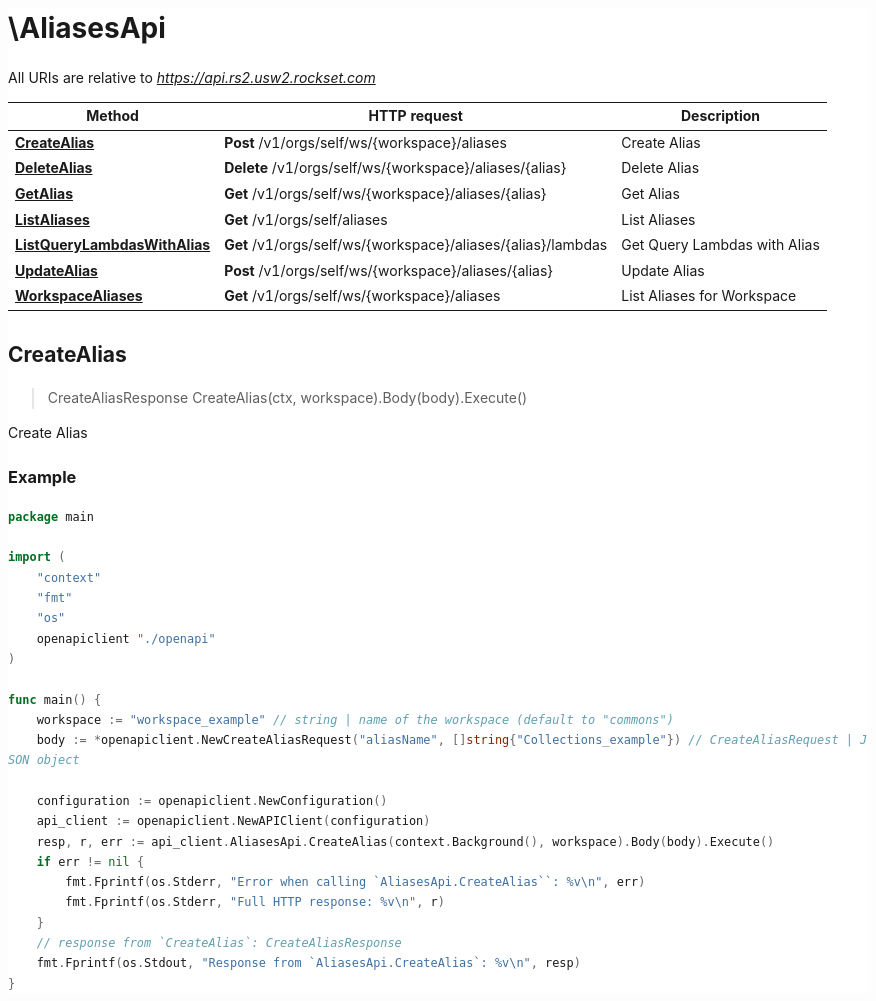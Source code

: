 # \AliasesApi

All URIs are relative to *https://api.rs2.usw2.rockset.com*

Method | HTTP request | Description
------------- | ------------- | -------------
[**CreateAlias**](AliasesApi.md#CreateAlias) | **Post** /v1/orgs/self/ws/{workspace}/aliases | Create Alias
[**DeleteAlias**](AliasesApi.md#DeleteAlias) | **Delete** /v1/orgs/self/ws/{workspace}/aliases/{alias} | Delete Alias
[**GetAlias**](AliasesApi.md#GetAlias) | **Get** /v1/orgs/self/ws/{workspace}/aliases/{alias} | Get Alias
[**ListAliases**](AliasesApi.md#ListAliases) | **Get** /v1/orgs/self/aliases | List Aliases
[**ListQueryLambdasWithAlias**](AliasesApi.md#ListQueryLambdasWithAlias) | **Get** /v1/orgs/self/ws/{workspace}/aliases/{alias}/lambdas | Get Query Lambdas with Alias
[**UpdateAlias**](AliasesApi.md#UpdateAlias) | **Post** /v1/orgs/self/ws/{workspace}/aliases/{alias} | Update Alias
[**WorkspaceAliases**](AliasesApi.md#WorkspaceAliases) | **Get** /v1/orgs/self/ws/{workspace}/aliases | List Aliases for Workspace



## CreateAlias

> CreateAliasResponse CreateAlias(ctx, workspace).Body(body).Execute()

Create Alias



### Example

```go
package main

import (
    "context"
    "fmt"
    "os"
    openapiclient "./openapi"
)

func main() {
    workspace := "workspace_example" // string | name of the workspace (default to "commons")
    body := *openapiclient.NewCreateAliasRequest("aliasName", []string{"Collections_example"}) // CreateAliasRequest | JSON object

    configuration := openapiclient.NewConfiguration()
    api_client := openapiclient.NewAPIClient(configuration)
    resp, r, err := api_client.AliasesApi.CreateAlias(context.Background(), workspace).Body(body).Execute()
    if err != nil {
        fmt.Fprintf(os.Stderr, "Error when calling `AliasesApi.CreateAlias``: %v\n", err)
        fmt.Fprintf(os.Stderr, "Full HTTP response: %v\n", r)
    }
    // response from `CreateAlias`: CreateAliasResponse
    fmt.Fprintf(os.Stdout, "Response from `AliasesApi.CreateAlias`: %v\n", resp)
}
```
